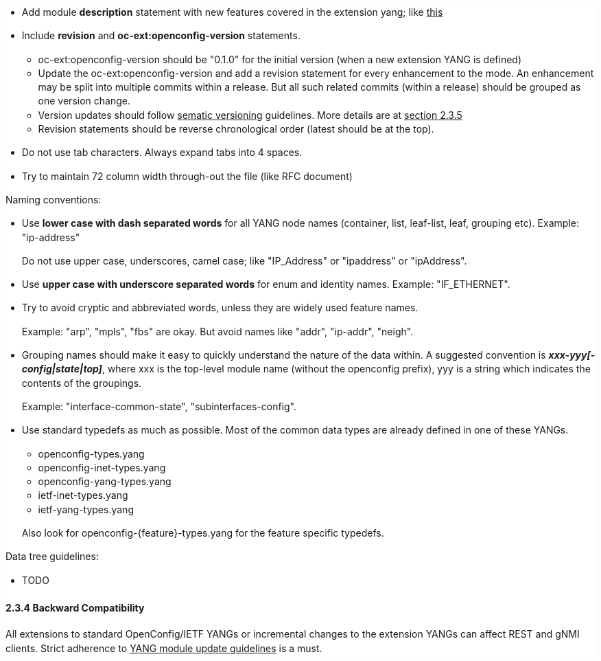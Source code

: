 - Add module **description** statement with new features covered in the extension yang;
like [this](https://github.com/openconfig/public/blob/master/release/models/policy/openconfig-routing-policy.yang#L24)

- Include **revision** and **oc-ext:openconfig-version** statements.
    - oc-ext:openconfig-version should be "0.1.0" for the initial version (when a new extension YANG is defined)
    - Update the oc-ext:openconfig-version and add a revision statement for every enhancement to the mode.
    An enhancement may be split into multiple commits within a release.
    But all such related commits (within a release) should be grouped as one version change.
    - Version updates should follow [sematic versioning](https://semver.org/#semantic-versioning-specification-semver)
    guidelines. More details are at [section 2.3.5](#235-versioning)
    - Revision statements should be reverse chronological order (latest should be at the top).

- Do not use tab characters. Always expand tabs into 4 spaces.

- Try to maintain 72 column width through-out the file (like RFC document)

Naming conventions:

- Use **lower case with dash separated words** for all YANG node names (container, list, leaf-list, leaf,  grouping etc).
    Example: "ip-address"

    Do not use upper case, underscores, camel case; like "IP_Address" or "ipaddress" or "ipAddress".

- Use **upper case with underscore separated words** for enum and identity names.
Example: "IF_ETHERNET".

- Try to avoid cryptic and abbreviated words, unless they are widely used feature names.

    Example: "arp", "mpls", "fbs" are okay. But avoid names like "addr", "ip-addr", "neigh".

- Grouping names should make it easy to quickly understand the nature of the data within.
A suggested convention is ***xxx-yyy[-config|state|top]***, where xxx is the top-level module name 
(without the openconfig prefix), yyy is a string which indicates the contents of the groupings.

    Example: "interface-common-state", "subinterfaces-config".

- Use standard typedefs as much as possible.
  Most of the common data types are already defined in one of these YANGs.
    - openconfig-types.yang
    - openconfig-inet-types.yang
    - openconfig-yang-types.yang
    - ietf-inet-types.yang
    - ietf-yang-types.yang

    Also look for openconfig-{feature}-types.yang for the feature specific typedefs.

Data tree guidelines:

- TODO

#### 2.3.4 Backward Compatibility

All extensions to standard OpenConfig/IETF YANGs or incremental changes to the extension
YANGs can affect REST and gNMI clients. Strict adherence to 
[YANG module update guidelines](https://tools.ietf.org/html/rfc6020#section-10) is a must.
